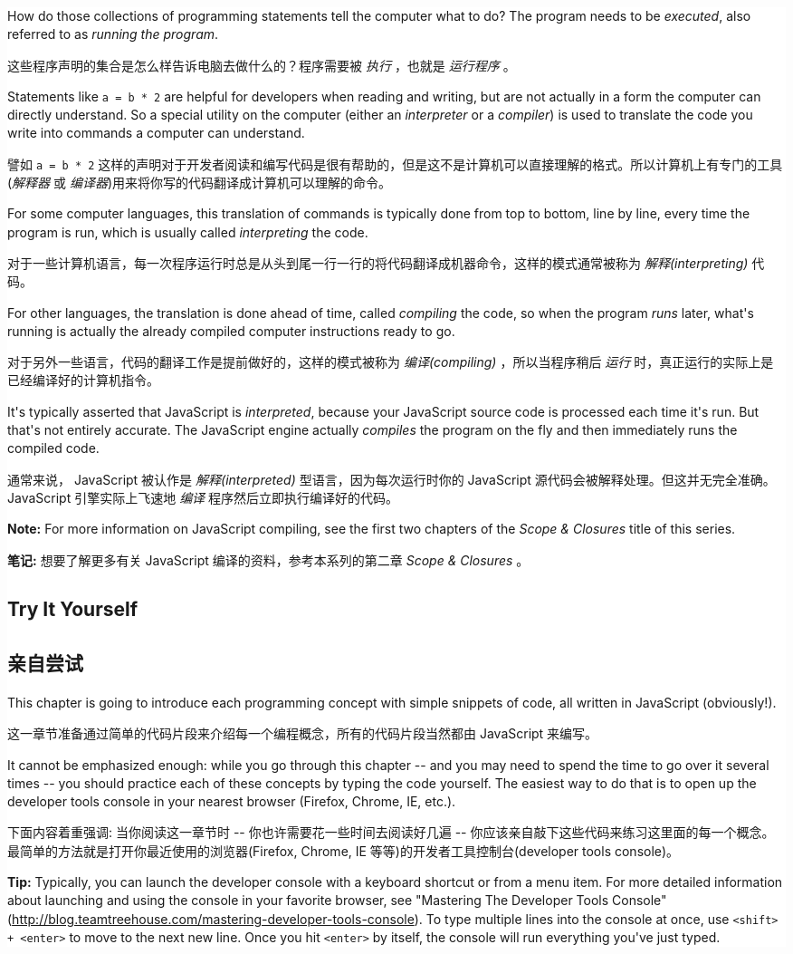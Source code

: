 How do those collections of programming statements tell the computer what to do? The program needs to be *executed*, also referred to as *running the program*.

这些程序声明的集合是怎么样告诉电脑去做什么的？程序需要被 *执行* ，也就是 *运行程序* 。

Statements like `a = b * 2` are helpful for developers when reading and writing, but are not actually in a form the computer can directly understand. So a special utility on the computer (either an *interpreter* or a *compiler*) is used to translate the code you write into commands a computer can understand.

譬如 `a = b * 2` 这样的声明对于开发者阅读和编写代码是很有帮助的，但是这不是计算机可以直接理解的格式。所以计算机上有专门的工具(*解释器* 或 *编译器*)用来将你写的代码翻译成计算机可以理解的命令。

For some computer languages, this translation of commands is typically done from top to bottom, line by line, every time the program is run, which is usually called *interpreting* the code.

对于一些计算机语言，每一次程序运行时总是从头到尾一行一行的将代码翻译成机器命令，这样的模式通常被称为 *解释(interpreting)* 代码。

For other languages, the translation is done ahead of time, called *compiling* the code, so when the program *runs* later, what's running is actually the already compiled computer instructions ready to go.

对于另外一些语言，代码的翻译工作是提前做好的，这样的模式被称为 *编译(compiling)* ，所以当程序稍后 *运行* 时，真正运行的实际上是已经编译好的计算机指令。

It's typically asserted that JavaScript is *interpreted*, because your JavaScript source code is processed each time it's run. But that's not entirely accurate. The JavaScript engine actually *compiles* the program on the fly and then immediately runs the compiled code.

通常来说， JavaScript 被认作是 *解释(interpreted)* 型语言，因为每次运行时你的 JavaScript 源代码会被解释处理。但这并无完全准确。JavaScript 引擎实际上飞速地 *编译* 程序然后立即执行编译好的代码。

**Note:** For more information on JavaScript compiling, see the first two chapters of the *Scope & Closures* title of this series.

**笔记:** 想要了解更多有关 JavaScript 编译的资料，参考本系列的第二章 *Scope & Closures* 。

## Try It Yourself
## 亲自尝试

This chapter is going to introduce each programming concept with simple snippets of code, all written in JavaScript (obviously!).

这一章节准备通过简单的代码片段来介绍每一个编程概念，所有的代码片段当然都由 JavaScript 来编写。

It cannot be emphasized enough: while you go through this chapter -- and you may need to spend the time to go over it several times -- you should practice each of these concepts by typing the code yourself. The easiest way to do that is to open up the developer tools console in your nearest browser (Firefox, Chrome, IE, etc.).

下面内容着重强调: 当你阅读这一章节时 -- 你也许需要花一些时间去阅读好几遍 -- 你应该亲自敲下这些代码来练习这里面的每一个概念。最简单的方法就是打开你最近使用的浏览器(Firefox, Chrome, IE 等等)的开发者工具控制台(developer tools console)。

**Tip:** Typically, you can launch the developer console with a keyboard shortcut or from a menu item. For more detailed information about launching and using the console in your favorite browser, see "Mastering The Developer Tools Console" (http://blog.teamtreehouse.com/mastering-developer-tools-console). To type multiple lines into the console at once, use `<shift> + <enter>` to move to the next new line. Once you hit `<enter>` by itself, the console will run everything you've just typed.
